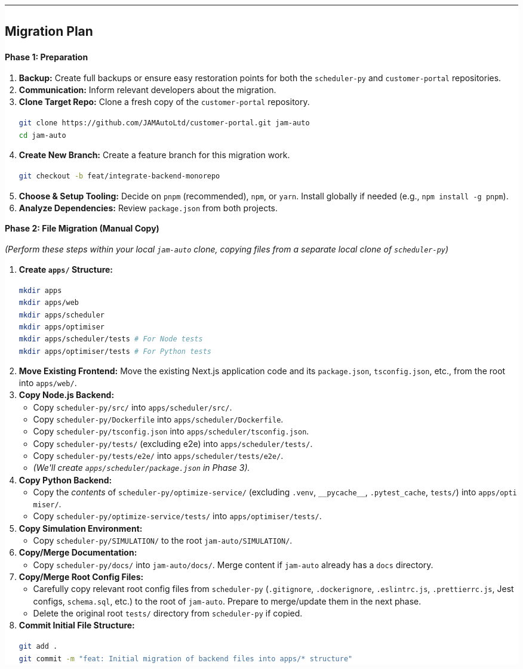 

---

## Migration Plan

**Phase 1: Preparation**

1.  **Backup:** Create full backups or ensure easy restoration points for both the `scheduler-py` and `customer-portal` repositories.
2.  **Communication:** Inform relevant developers about the migration.
3.  **Clone Target Repo:** Clone a fresh copy of the `customer-portal` repository.
    ```bash
    git clone https://github.com/JAMAutoLtd/customer-portal.git jam-auto
    cd jam-auto
    ```
4.  **Create New Branch:** Create a feature branch for this migration work.
    ```bash
    git checkout -b feat/integrate-backend-monorepo
    ```
5.  **Choose & Setup Tooling:** Decide on `pnpm` (recommended), `npm`, or `yarn`. Install globally if needed (e.g., `npm install -g pnpm`).
6.  **Analyze Dependencies:** Review `package.json` from both projects.

**Phase 2: File Migration (Manual Copy)**

*(Perform these steps within your local `jam-auto` clone, copying files from a separate local clone of `scheduler-py`)*

1.  **Create `apps/` Structure:**
    ```bash
    mkdir apps
    mkdir apps/web
    mkdir apps/scheduler
    mkdir apps/optimiser
    mkdir apps/scheduler/tests # For Node tests
    mkdir apps/optimiser/tests # For Python tests
    ```
2.  **Move Existing Frontend:** Move the existing Next.js application code and its `package.json`, `tsconfig.json`, etc., from the root into `apps/web/`.
3.  **Copy Node.js Backend:**
    *   Copy `scheduler-py/src/` into `apps/scheduler/src/`.
    *   Copy `scheduler-py/Dockerfile` into `apps/scheduler/Dockerfile`.
    *   Copy `scheduler-py/tsconfig.json` into `apps/scheduler/tsconfig.json`.
    *   Copy `scheduler-py/tests/` (excluding e2e) into `apps/scheduler/tests/`.
    *   Copy `scheduler-py/tests/e2e/` into `apps/scheduler/tests/e2e/`.
    *   *(We'll create `apps/scheduler/package.json` in Phase 3).*
4.  **Copy Python Backend:**
    *   Copy the *contents* of `scheduler-py/optimize-service/` (excluding `.venv`, `__pycache__`, `.pytest_cache`, `tests/`) into `apps/optimiser/`.
    *   Copy `scheduler-py/optimize-service/tests/` into `apps/optimiser/tests/`.
5.  **Copy Simulation Environment:**
    *   Copy `scheduler-py/SIMULATION/` to the root `jam-auto/SIMULATION/`.
6.  **Copy/Merge Documentation:**
    *   Copy `scheduler-py/docs/` into `jam-auto/docs/`. Merge content if `jam-auto` already has a `docs` directory.
7.  **Copy/Merge Root Config Files:**
    *   Carefully copy relevant root config files from `scheduler-py` (`.gitignore`, `.dockerignore`, `.eslintrc.js`, `.prettierrc.js`, Jest configs, `schema.sql`, etc.) to the root of `jam-auto`. Prepare to merge/update them in the next phase.
    *   Delete the original root `tests/` directory from `scheduler-py` if copied.
8.  **Commit Initial File Structure:**
    ```bash
    git add .
    git commit -m "feat: Initial migration of backend files into apps/* structure"
    ```